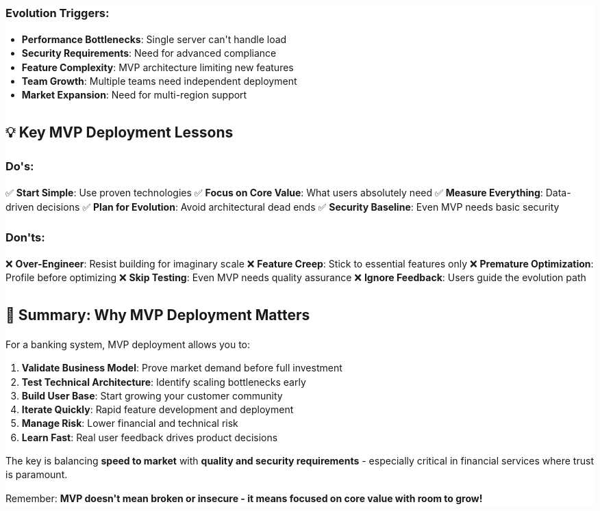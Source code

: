 ### **Evolution Triggers:**
- **Performance Bottlenecks**: Single server can't handle load
- **Security Requirements**: Need for advanced compliance
- **Feature Complexity**: MVP architecture limiting new features
- **Team Growth**: Multiple teams need independent deployment
- **Market Expansion**: Need for multi-region support

## 💡 **Key MVP Deployment Lessons**

### **Do's:**
✅ **Start Simple**: Use proven technologies
✅ **Focus on Core Value**: What users absolutely need
✅ **Measure Everything**: Data-driven decisions
✅ **Plan for Evolution**: Avoid architectural dead ends
✅ **Security Baseline**: Even MVP needs basic security

### **Don'ts:**
❌ **Over-Engineer**: Resist building for imaginary scale
❌ **Feature Creep**: Stick to essential features only
❌ **Premature Optimization**: Profile before optimizing
❌ **Skip Testing**: Even MVP needs quality assurance
❌ **Ignore Feedback**: Users guide the evolution path

## 🚀 **Summary: Why MVP Deployment Matters**

For a banking system, MVP deployment allows you to:

1. **Validate Business Model**: Prove market demand before full investment
2. **Test Technical Architecture**: Identify scaling bottlenecks early
3. **Build User Base**: Start growing your customer community
4. **Iterate Quickly**: Rapid feature development and deployment
5. **Manage Risk**: Lower financial and technical risk
6. **Learn Fast**: Real user feedback drives product decisions

The key is balancing **speed to market** with **quality and security requirements** - especially critical in financial services where trust is paramount.

Remember: **MVP doesn't mean broken or insecure - it means focused on core value with room to grow!**